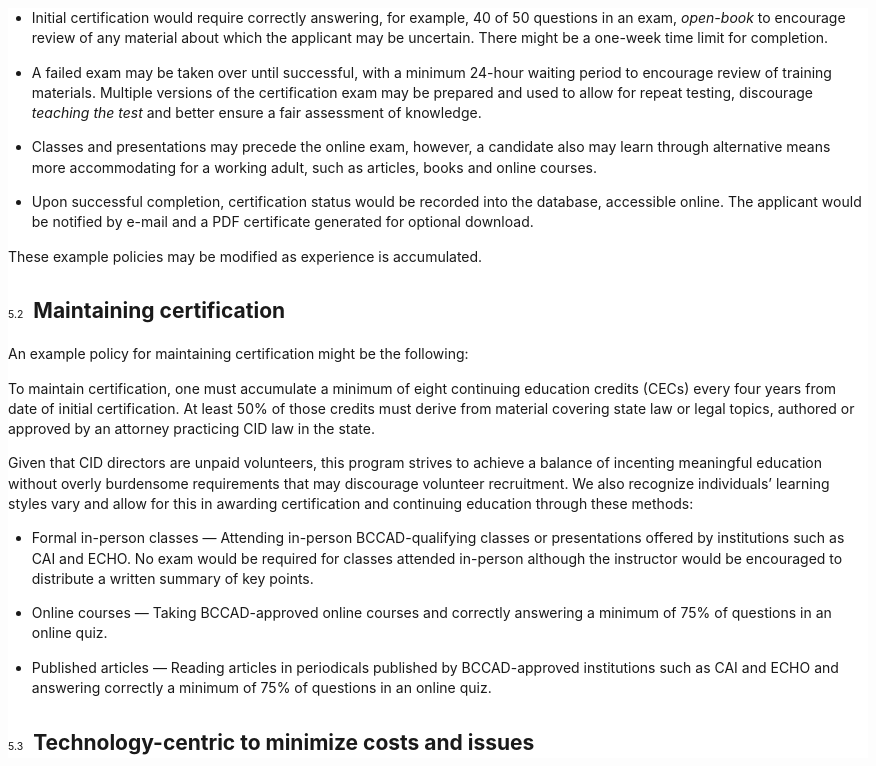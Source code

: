 - Initial certification would require correctly answering, for example,
  40 of 50 questions in an exam, *open-book* to encourage review of any
  material about which the applicant may be uncertain. There might be a
  one-week time limit for completion.

- A failed exam may be taken over until successful, with a minimum
  24-hour waiting period to encourage review of training materials.
  Multiple versions of the certification exam may be prepared and used
  to allow for repeat testing, discourage *teaching the test* and better
  ensure a fair assessment of knowledge.

- Classes and presentations may precede the online exam, however, a
  candidate also may learn through alternative means more accommodating
  for a working adult, such as articles, books and online courses.

- Upon successful completion, certification status would be recorded
  into the database, accessible online. The applicant would be notified
  by e-mail and a PDF certificate generated for optional download.

These example policies may be modified as experience is accumulated.

## <span style="font-style:normal; font-weight:normal; font-size:.5em; "> 5.2</span>&nbsp;&nbsp;Maintaining certification

An example policy for maintaining certification might be the following:

To maintain certification, one must accumulate a minimum of eight
continuing education credits (CECs) every four years from date of
initial certification. At least 50% of those credits must derive from
material covering state law or legal topics, authored or approved by an
attorney practicing CID law in the state.

Given that CID directors are unpaid volunteers, this program strives to
achieve a balance of incenting meaningful education without overly
burdensome requirements that may discourage volunteer recruitment. We
also recognize individuals’ learning styles vary and allow for this in
awarding certification and continuing education through these methods:

- Formal in-person classes — Attending in-person BCCAD-qualifying
  classes or presentations offered by institutions such as CAI and ECHO.
  No exam would be required for classes attended in-person although the
  instructor would be encouraged to distribute a written summary of key
  points.

- Online courses — Taking BCCAD-approved online courses and correctly
  answering a minimum of 75% of questions in an online quiz.

- Published articles — Reading articles in periodicals published by
  BCCAD-approved institutions such as CAI and ECHO and answering
  correctly a minimum of 75% of questions in an online quiz.

## <span style="font-style:normal; font-weight:normal; font-size:.5em; "> 5.3</span>&nbsp;&nbsp;Technology-centric to minimize costs and issues

